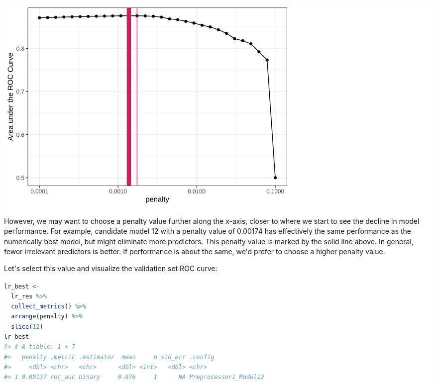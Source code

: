 <img src="figs/lr-plot-lines-1.svg" width="576" />

However, we may want to choose a penalty value further along the x-axis, closer to where we start to see the decline in model performance. For example, candidate model 12 with a penalty value of 0.00174 has effectively the same performance as the numerically best model, but might eliminate more predictors. This penalty value is marked by the solid line above. In general, fewer irrelevant predictors is better. If performance is about the same, we'd prefer to choose a higher penalty value. 

Let's select this value and visualize the validation set ROC curve:

```r
lr_best <- 
  lr_res %>% 
  collect_metrics() %>% 
  arrange(penalty) %>% 
  slice(12)
lr_best
#> # A tibble: 1 × 7
#>   penalty .metric .estimator  mean     n std_err .config              
#>     <dbl> <chr>   <chr>      <dbl> <int>   <dbl> <chr>                
#> 1 0.00137 roc_auc binary     0.876     1      NA Preprocessor1_Model12
```
